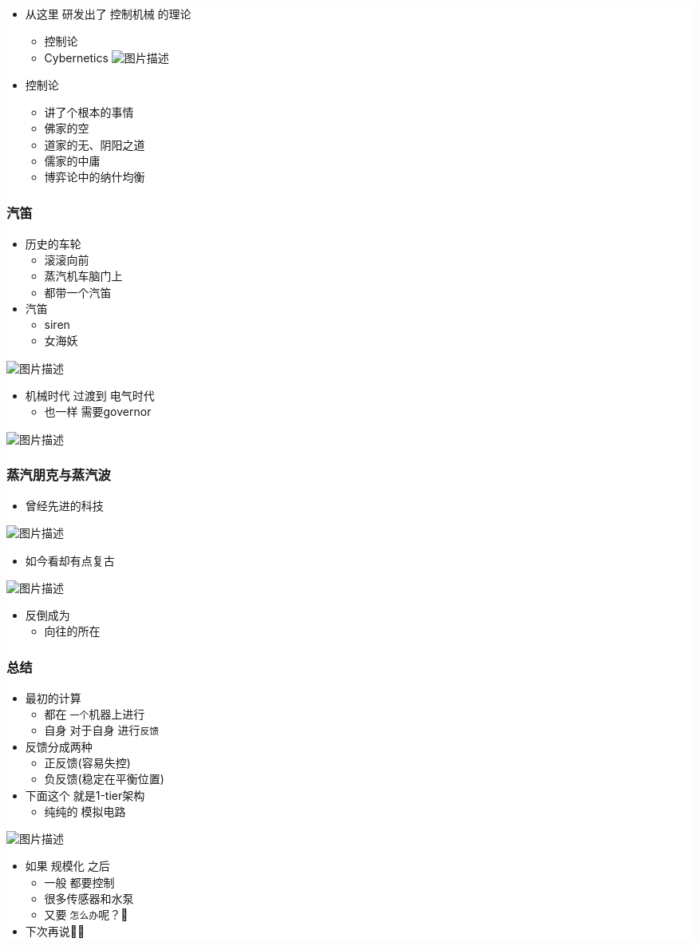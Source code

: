 - 从这里 研发出了 控制机械 的理论
	- 控制论
	- Cybernetics 
![图片描述](https://doc.shiyanlou.com/courses/uid1190679-20220509-1652105562023)

- 控制论 
	- 讲了个根本的事情
	- 佛家的空
	- 道家的无、阴阳之道
	- 儒家的中庸
	- 博弈论中的纳什均衡

### 汽笛

- 历史的车轮 
	- 滚滚向前
	- 蒸汽机车脑门上 
	- 都带一个汽笛
- 汽笛
	- siren
	- 女海妖

![图片描述](https://doc.shiyanlou.com/courses/uid1190679-20240409-1712651441327)


- 机械时代 过渡到 电气时代
	- 也一样 需要governor

![图片描述](https://doc.shiyanlou.com/courses/uid1190679-20220522-1653192198889)

### 蒸汽朋克与蒸汽波

- 曾经先进的科技

![图片描述](https://doc.shiyanlou.com/courses/uid1190679-20220522-1653192219867)

- 如今看却有点复古

![图片描述](https://doc.shiyanlou.com/courses/uid1190679-20220522-1653204765870)

- 反倒成为
	- 向往的所在

### 总结

- 最初的计算
	- 都在 `一个`机器上进行
	- 自身 对于自身 进行`反馈`
- 反馈分成两种
	- 正反馈(容易失控)
	- 负反馈(稳定在平衡位置)
- 下面这个 就是1-tier架构
	- 纯纯的 模拟电路

![图片描述](https://doc.shiyanlou.com/courses/uid1190679-20220505-1651726915855)

- 如果 规模化 之后	
	- 一般 都要控制 
	- 很多传感器和水泵
	- 又要 `怎么办`呢？🤔
- 下次再说👋🏻
